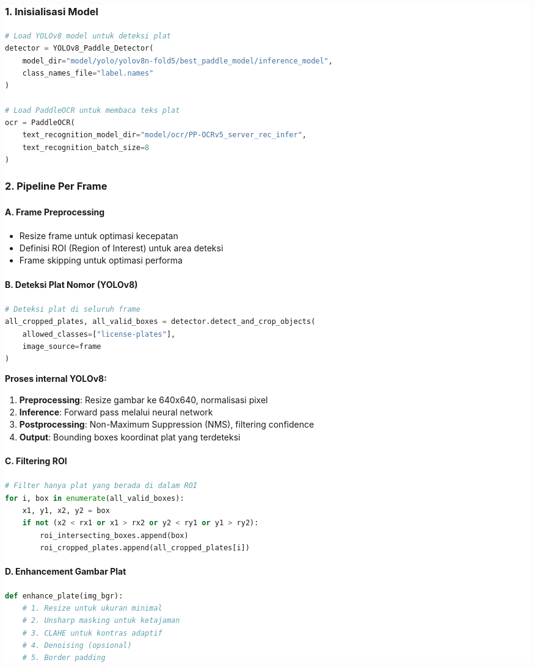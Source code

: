 ### 1. **Inisialisasi Model**
```python
# Load YOLOv8 model untuk deteksi plat
detector = YOLOv8_Paddle_Detector(
    model_dir="model/yolo/yolov8n-fold5/best_paddle_model/inference_model",
    class_names_file="label.names"
)

# Load PaddleOCR untuk membaca teks plat
ocr = PaddleOCR(
    text_recognition_model_dir="model/ocr/PP-OCRv5_server_rec_infer",
    text_recognition_batch_size=8
)
```

### 2. **Pipeline Per Frame**

#### A. **Frame Preprocessing**
- Resize frame untuk optimasi kecepatan
- Definisi ROI (Region of Interest) untuk area deteksi
- Frame skipping untuk optimasi performa

#### B. **Deteksi Plat Nomor (YOLOv8)**
```python
# Deteksi plat di seluruh frame
all_cropped_plates, all_valid_boxes = detector.detect_and_crop_objects(
    allowed_classes=["license-plates"], 
    image_source=frame
)
```

**Proses internal YOLOv8:**
1. **Preprocessing**: Resize gambar ke 640x640, normalisasi pixel
2. **Inference**: Forward pass melalui neural network
3. **Postprocessing**: Non-Maximum Suppression (NMS), filtering confidence
4. **Output**: Bounding boxes koordinat plat yang terdeteksi

#### C. **Filtering ROI**
```python
# Filter hanya plat yang berada di dalam ROI
for i, box in enumerate(all_valid_boxes):
    x1, y1, x2, y2 = box
    if not (x2 < rx1 or x1 > rx2 or y2 < ry1 or y1 > ry2):
        roi_intersecting_boxes.append(box)
        roi_cropped_plates.append(all_cropped_plates[i])
```

#### D. **Enhancement Gambar Plat**
```python
def enhance_plate(img_bgr):
    # 1. Resize untuk ukuran minimal
    # 2. Unsharp masking untuk ketajaman
    # 3. CLAHE untuk kontras adaptif
    # 4. Denoising (opsional)
    # 5. Border padding
```
